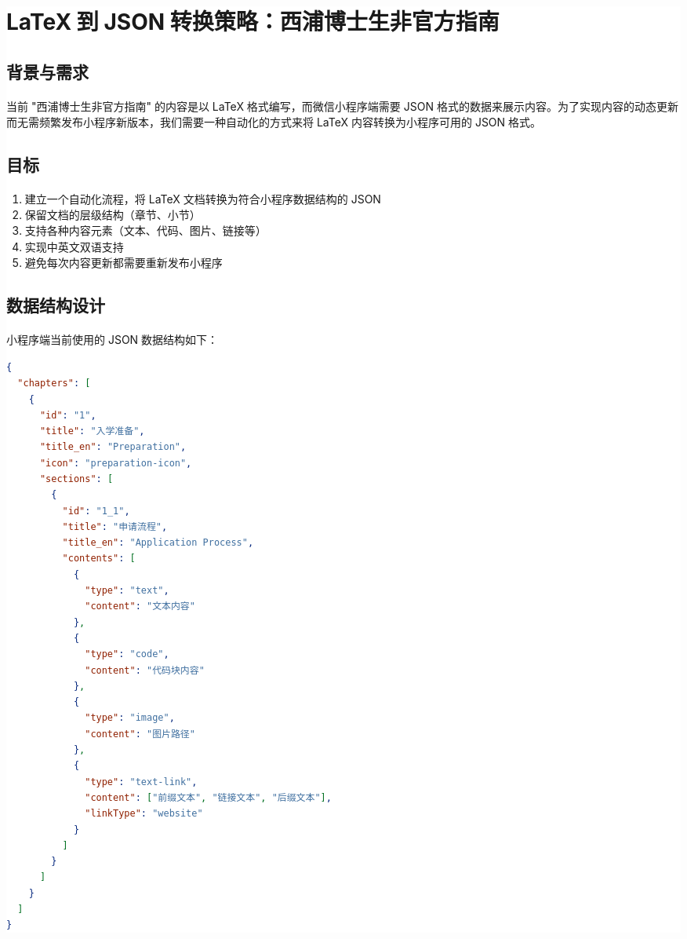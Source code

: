 # LaTeX 到 JSON 转换策略：西浦博士生非官方指南

## 背景与需求

当前 "西浦博士生非官方指南" 的内容是以 LaTeX 格式编写，而微信小程序端需要 JSON 格式的数据来展示内容。为了实现内容的动态更新而无需频繁发布小程序新版本，我们需要一种自动化的方式来将 LaTeX 内容转换为小程序可用的 JSON 格式。

## 目标

1. 建立一个自动化流程，将 LaTeX 文档转换为符合小程序数据结构的 JSON
2. 保留文档的层级结构（章节、小节）
3. 支持各种内容元素（文本、代码、图片、链接等）
4. 实现中英文双语支持
5. 避免每次内容更新都需要重新发布小程序

## 数据结构设计

小程序端当前使用的 JSON 数据结构如下：

```json
{
  "chapters": [
    {
      "id": "1",
      "title": "入学准备",
      "title_en": "Preparation",
      "icon": "preparation-icon",
      "sections": [
        {
          "id": "1_1",
          "title": "申请流程",
          "title_en": "Application Process",
          "contents": [
            {
              "type": "text",
              "content": "文本内容"
            },
            {
              "type": "code",
              "content": "代码块内容"
            },
            {
              "type": "image",
              "content": "图片路径"
            },
            {
              "type": "text-link",
              "content": ["前缀文本", "链接文本", "后缀文本"],
              "linkType": "website"
            }
          ]
        }
      ]
    }
  ]
}
```
